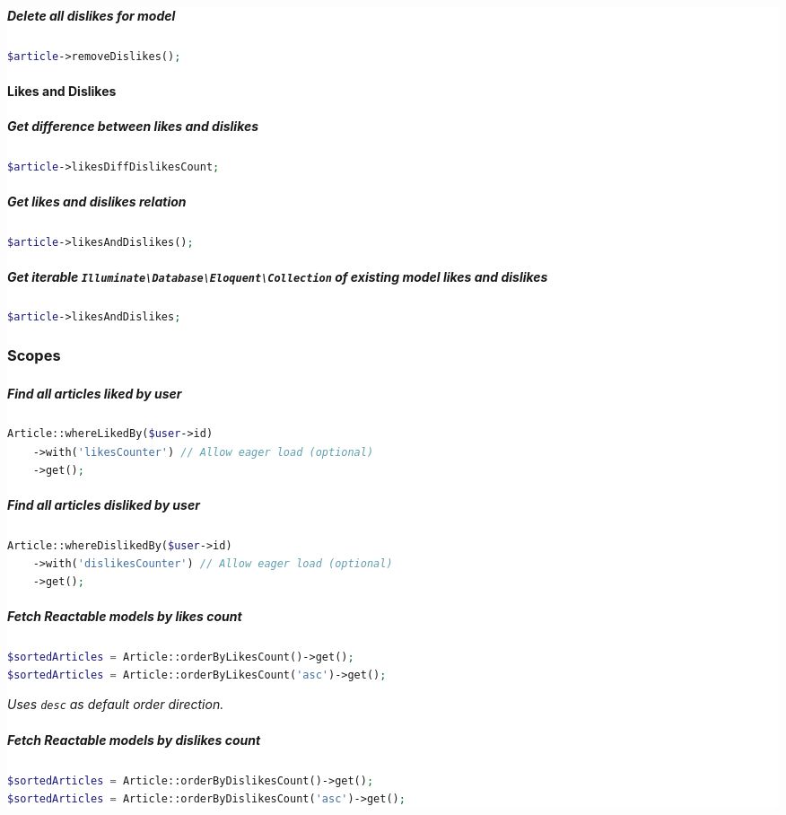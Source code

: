 ##### Delete all dislikes for model

```php
$article->removeDislikes();
```

#### Likes and Dislikes

##### Get difference between likes and dislikes

```php
$article->likesDiffDislikesCount;
```

##### Get likes and dislikes relation

```php
$article->likesAndDislikes();
```

##### Get iterable `Illuminate\Database\Eloquent\Collection` of existing model likes and dislikes

```php
$article->likesAndDislikes;
```

### Scopes

##### Find all articles liked by user

```php
Article::whereLikedBy($user->id)
    ->with('likesCounter') // Allow eager load (optional)
    ->get();
```

##### Find all articles disliked by user

```php
Article::whereDislikedBy($user->id)
    ->with('dislikesCounter') // Allow eager load (optional)
    ->get();
```

##### Fetch Reactable models by likes count

```php
$sortedArticles = Article::orderByLikesCount()->get();
$sortedArticles = Article::orderByLikesCount('asc')->get();
```

*Uses `desc` as default order direction.*

##### Fetch Reactable models by dislikes count

```php
$sortedArticles = Article::orderByDislikesCount()->get();
$sortedArticles = Article::orderByDislikesCount('asc')->get();
```
